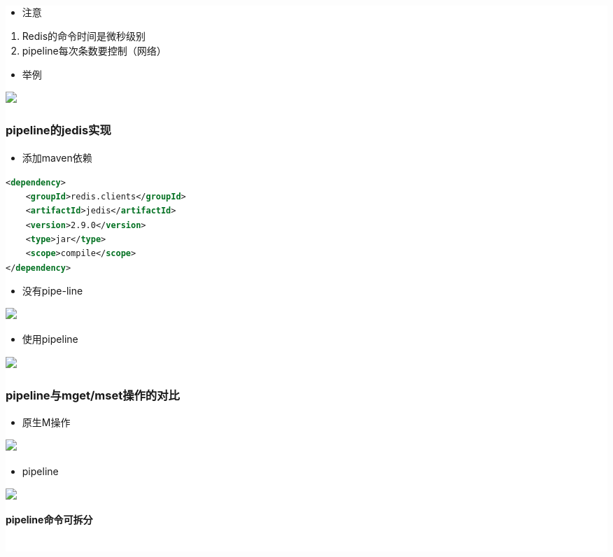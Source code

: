 - 注意

1. Redis的命令时间是微秒级别
2. pipeline每次条数要控制（网络）



- 举例

<img src="https://cdn.staticaly.com/gh/ratears/image-hosting@main/blog-img-bed/image.2sv2n6wunz20.webp" width="60%" />

<br>

### pipeline的jedis实现

- 添加maven依赖

```xml
<dependency>
    <groupId>redis.clients</groupId>
    <artifactId>jedis</artifactId>
    <version>2.9.0</version>
    <type>jar</type>
    <scope>compile</scope>
</dependency>
```



- 没有pipe-line

<img src="https://cdn.staticaly.com/gh/ratears/image-hosting@main/blog-img-bed/image.2cxbniglxcys.webp" width="70%" />

<br>

- 使用pipeline

<img src="https://cdn.staticaly.com/gh/ratears/image-hosting@main/blog-img-bed/image.41hpky36m4a0.webp" width="60%" />

<br>

### pipeline与mget/mset操作的对比

- 原生M操作

<img src="https://cdn.staticaly.com/gh/ratears/image-hosting@main/blog-img-bed/image.6m3lpwqzxqs0.webp" width="60%" />

<br>

- pipeline

<img src="https://cdn.staticaly.com/gh/ratears/image-hosting@main/blog-img-bed/image.7b0lz2zro400.webp" width="60%" />

<br>

**pipeline命令可拆分**

<br>
